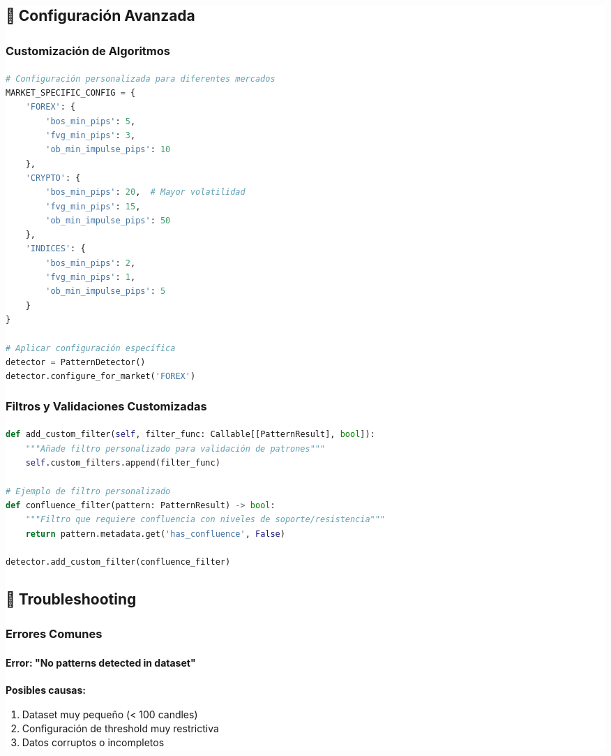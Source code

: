 ## 🔧 Configuración Avanzada

### Customización de Algoritmos
```python
# Configuración personalizada para diferentes mercados
MARKET_SPECIFIC_CONFIG = {
    'FOREX': {
        'bos_min_pips': 5,
        'fvg_min_pips': 3,
        'ob_min_impulse_pips': 10
    },
    'CRYPTO': {
        'bos_min_pips': 20,  # Mayor volatilidad
        'fvg_min_pips': 15,
        'ob_min_impulse_pips': 50
    },
    'INDICES': {
        'bos_min_pips': 2,
        'fvg_min_pips': 1,
        'ob_min_impulse_pips': 5
    }
}

# Aplicar configuración específica
detector = PatternDetector()
detector.configure_for_market('FOREX')
```

### Filtros y Validaciones Customizadas
```python
def add_custom_filter(self, filter_func: Callable[[PatternResult], bool]):
    """Añade filtro personalizado para validación de patrones"""
    self.custom_filters.append(filter_func)

# Ejemplo de filtro personalizado
def confluence_filter(pattern: PatternResult) -> bool:
    """Filtro que requiere confluencia con niveles de soporte/resistencia"""
    return pattern.metadata.get('has_confluence', False)

detector.add_custom_filter(confluence_filter)
```

## 🚨 Troubleshooting

### Errores Comunes

#### Error: "No patterns detected in dataset"
**Posibles causas:**
1. Dataset muy pequeño (< 100 candles)
2. Configuración de threshold muy restrictiva
3. Datos corruptos o incompletos
